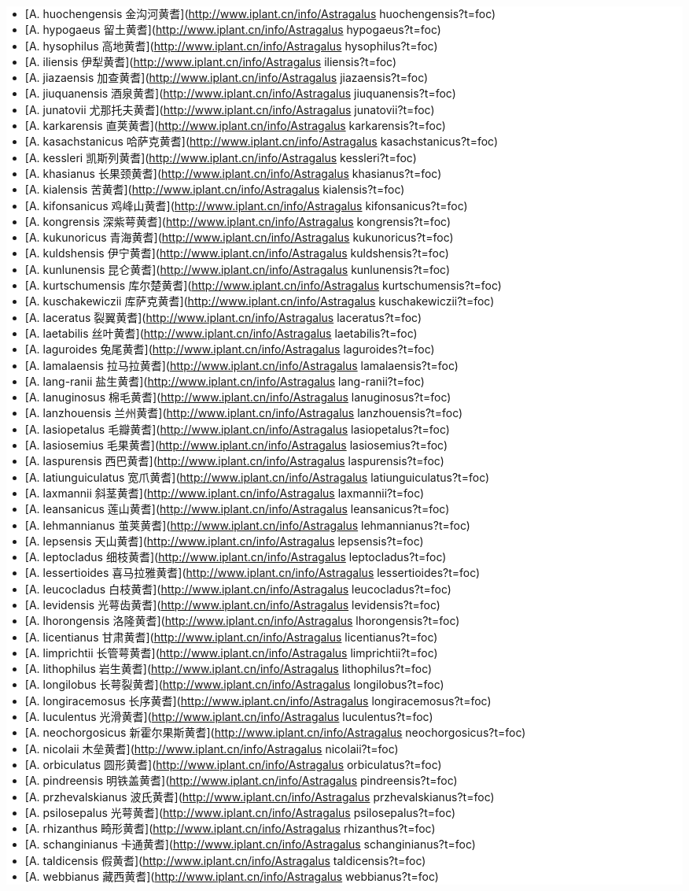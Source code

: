 * [A.  huochengensis  金沟河黄耆](http://www.iplant.cn/info/Astragalus huochengensis?t=foc)
* [A.  hypogaeus  留土黄耆](http://www.iplant.cn/info/Astragalus hypogaeus?t=foc)
* [A.  hysophilus  高地黄耆](http://www.iplant.cn/info/Astragalus hysophilus?t=foc)
* [A.  iliensis  伊犁黄耆](http://www.iplant.cn/info/Astragalus iliensis?t=foc)
* [A.  jiazaensis  加查黄耆](http://www.iplant.cn/info/Astragalus jiazaensis?t=foc)
* [A.  jiuquanensis  酒泉黄耆](http://www.iplant.cn/info/Astragalus jiuquanensis?t=foc)
* [A.  junatovii  尤那托夫黄耆](http://www.iplant.cn/info/Astragalus junatovii?t=foc)
* [A.  karkarensis  直荚黄耆](http://www.iplant.cn/info/Astragalus karkarensis?t=foc)
* [A.  kasachstanicus  哈萨克黄耆](http://www.iplant.cn/info/Astragalus kasachstanicus?t=foc)
* [A.  kessleri  凯斯列黄耆](http://www.iplant.cn/info/Astragalus kessleri?t=foc)
* [A.  khasianus  长果颈黄耆](http://www.iplant.cn/info/Astragalus khasianus?t=foc)
* [A.  kialensis  苦黄耆](http://www.iplant.cn/info/Astragalus kialensis?t=foc)
* [A.  kifonsanicus  鸡峰山黄耆](http://www.iplant.cn/info/Astragalus kifonsanicus?t=foc)
* [A.  kongrensis  深紫萼黄耆](http://www.iplant.cn/info/Astragalus kongrensis?t=foc)
* [A.  kukunoricus  青海黄耆](http://www.iplant.cn/info/Astragalus kukunoricus?t=foc)
* [A.  kuldshensis  伊宁黄耆](http://www.iplant.cn/info/Astragalus kuldshensis?t=foc)
* [A.  kunlunensis  昆仑黄耆](http://www.iplant.cn/info/Astragalus kunlunensis?t=foc)
* [A.  kurtschumensis  库尔楚黄耆](http://www.iplant.cn/info/Astragalus kurtschumensis?t=foc)
* [A.  kuschakewiczii  库萨克黄耆](http://www.iplant.cn/info/Astragalus kuschakewiczii?t=foc)
* [A.  laceratus  裂翼黄耆](http://www.iplant.cn/info/Astragalus laceratus?t=foc)
* [A.  laetabilis  丝叶黄耆](http://www.iplant.cn/info/Astragalus laetabilis?t=foc)
* [A.  laguroides  兔尾黄耆](http://www.iplant.cn/info/Astragalus laguroides?t=foc)
* [A.  lamalaensis  拉马拉黄耆](http://www.iplant.cn/info/Astragalus lamalaensis?t=foc)
* [A.  lang-ranii  盐生黄耆](http://www.iplant.cn/info/Astragalus lang-ranii?t=foc)
* [A.  lanuginosus  棉毛黄耆](http://www.iplant.cn/info/Astragalus lanuginosus?t=foc)
* [A.  lanzhouensis  兰州黄耆](http://www.iplant.cn/info/Astragalus lanzhouensis?t=foc)
* [A.  lasiopetalus  毛瓣黄耆](http://www.iplant.cn/info/Astragalus lasiopetalus?t=foc)
* [A.  lasiosemius  毛果黄耆](http://www.iplant.cn/info/Astragalus lasiosemius?t=foc)
* [A.  laspurensis  西巴黄耆](http://www.iplant.cn/info/Astragalus laspurensis?t=foc)
* [A.  latiunguiculatus  宽爪黄耆](http://www.iplant.cn/info/Astragalus latiunguiculatus?t=foc)
* [A.  laxmannii  斜茎黄耆](http://www.iplant.cn/info/Astragalus laxmannii?t=foc)
* [A.  leansanicus  莲山黄耆](http://www.iplant.cn/info/Astragalus leansanicus?t=foc)
* [A.  lehmannianus  茧荚黄耆](http://www.iplant.cn/info/Astragalus lehmannianus?t=foc)
* [A.  lepsensis  天山黄耆](http://www.iplant.cn/info/Astragalus lepsensis?t=foc)
* [A.  leptocladus  细枝黄耆](http://www.iplant.cn/info/Astragalus leptocladus?t=foc)
* [A.  lessertioides  喜马拉雅黄耆](http://www.iplant.cn/info/Astragalus lessertioides?t=foc)
* [A.  leucocladus  白枝黄耆](http://www.iplant.cn/info/Astragalus leucocladus?t=foc)
* [A.  levidensis  光萼齿黄耆](http://www.iplant.cn/info/Astragalus levidensis?t=foc)
* [A.  lhorongensis  洛隆黄耆](http://www.iplant.cn/info/Astragalus lhorongensis?t=foc)
* [A.  licentianus  甘肃黄耆](http://www.iplant.cn/info/Astragalus licentianus?t=foc)
* [A.  limprichtii  长管萼黄耆](http://www.iplant.cn/info/Astragalus limprichtii?t=foc)
* [A.  lithophilus  岩生黄耆](http://www.iplant.cn/info/Astragalus lithophilus?t=foc)
* [A.  longilobus  长萼裂黄耆](http://www.iplant.cn/info/Astragalus longilobus?t=foc)
* [A.  longiracemosus  长序黄耆](http://www.iplant.cn/info/Astragalus longiracemosus?t=foc)
* [A.  luculentus  光滑黄耆](http://www.iplant.cn/info/Astragalus luculentus?t=foc)
* [A.  neochorgosicus  新霍尔果斯黄耆](http://www.iplant.cn/info/Astragalus neochorgosicus?t=foc)
* [A.  nicolaii  木垒黄耆](http://www.iplant.cn/info/Astragalus nicolaii?t=foc)
* [A.  orbiculatus  圆形黄耆](http://www.iplant.cn/info/Astragalus orbiculatus?t=foc)
* [A.  pindreensis  明铁盖黄耆](http://www.iplant.cn/info/Astragalus pindreensis?t=foc)
* [A.  przhevalskianus  波氏黄耆](http://www.iplant.cn/info/Astragalus przhevalskianus?t=foc)
* [A.  psilosepalus  光萼黄耆](http://www.iplant.cn/info/Astragalus psilosepalus?t=foc)
* [A.  rhizanthus  畸形黄耆](http://www.iplant.cn/info/Astragalus rhizanthus?t=foc)
* [A.  schanginianus  卡通黄耆](http://www.iplant.cn/info/Astragalus schanginianus?t=foc)
* [A.  taldicensis  假黄耆](http://www.iplant.cn/info/Astragalus taldicensis?t=foc)
* [A.  webbianus  藏西黄耆](http://www.iplant.cn/info/Astragalus webbianus?t=foc)
